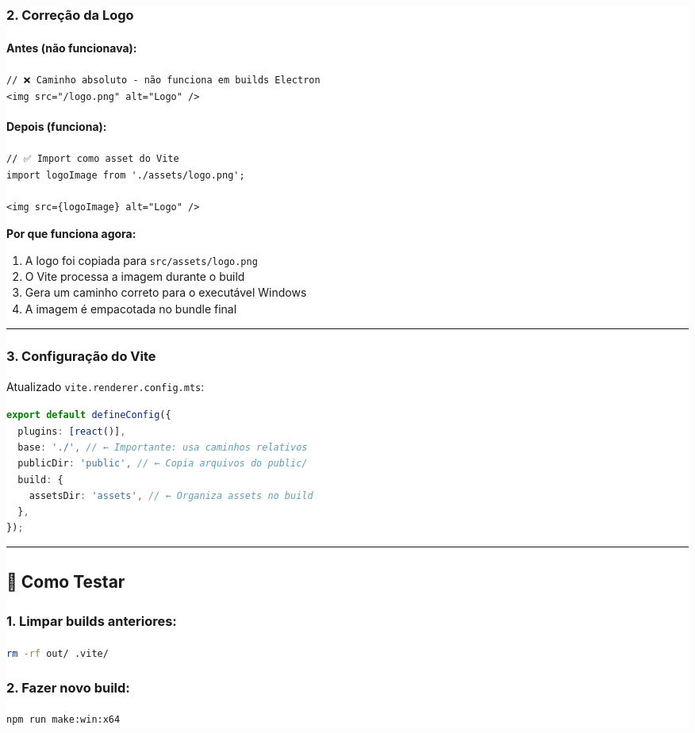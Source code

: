 
### **2. Correção da Logo**

#### Antes (não funcionava):
```tsx
// ❌ Caminho absoluto - não funciona em builds Electron
<img src="/logo.png" alt="Logo" />
```

#### Depois (funciona):
```tsx
// ✅ Import como asset do Vite
import logoImage from './assets/logo.png';

<img src={logoImage} alt="Logo" />
```

**Por que funciona agora:**
1. A logo foi copiada para `src/assets/logo.png`
2. O Vite processa a imagem durante o build
3. Gera um caminho correto para o executável Windows
4. A imagem é empacotada no bundle final

---

### **3. Configuração do Vite**

Atualizado `vite.renderer.config.mts`:

```typescript
export default defineConfig({
  plugins: [react()],
  base: './', // ← Importante: usa caminhos relativos
  publicDir: 'public', // ← Copia arquivos do public/
  build: {
    assetsDir: 'assets', // ← Organiza assets no build
  },
});
```

---

## 🧪 Como Testar

### 1. Limpar builds anteriores:
```bash
rm -rf out/ .vite/
```

### 2. Fazer novo build:
```bash
npm run make:win:x64
```
